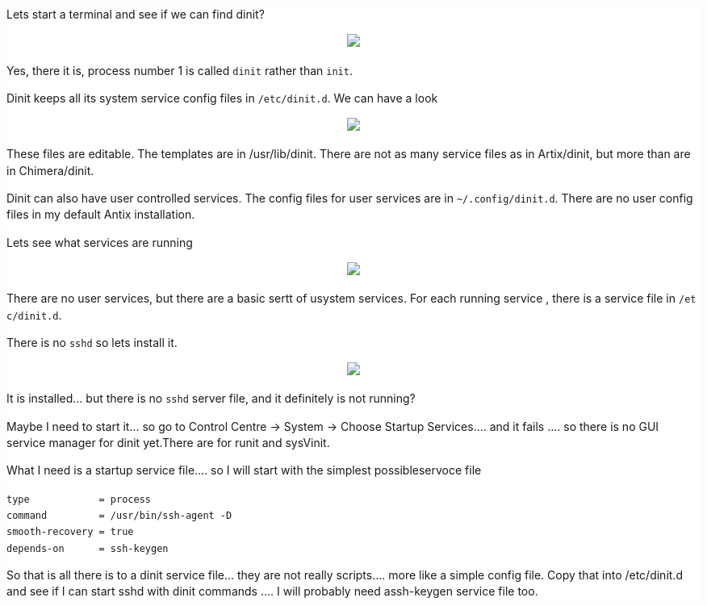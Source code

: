 Lets start a terminal and see if we can find dinit?

<p align="center">
<img src="https://github.com/nevillejackson/Unix/blob/main/initdiversity/antixid2025-8.png?
raw=true">
</p>


Yes, there it is, process number 1 is called `dinit` rather than `init`.


Dinit keeps all its system service config files in `/etc/dinit.d`. We can have a look

<p align="center">
<img src="https://github.com/nevillejackson/Unix/blob/main/initdiversity/antixid2025-9.png?
raw=true">
</p>


These files are editable. The templates are in /usr/lib/dinit.
There are not as many service files as in Artix/dinit, but more than are in Chimera/dinit. 

Dinit can also have user controlled services. The config files for user services are in `~/.config/dinit.d`.  There are no user config files in my default Antix installation. 

Lets see what services are running

<p align="center">
<img src="https://github.com/nevillejackson/Unix/blob/main/initdiversity/antixid2025-13.png?
raw=true">
</p>


There are no user services, but there are a basic sertt of usystem services. For each running service , there is a service file in `/etc/dinit.d`.

There is no `sshd` so lets install it.

<p align="center">
<img src="https://github.com/nevillejackson/Unix/blob/main/initdiversity/antixid2025-10.png?
raw=true">
</p>


It is installed... but there is no `sshd` server file, and it definitely is not running?

Maybe I need to start it... so go to Control Centre -> System -> Choose Startup Services.... and it fails .... so there is no GUI service manager for dinit yet.There are for runit and sysVinit.
 
What I need is a startup service file.... so  I will start with the simplest possibleservoce file

```
type            = process
command         = /usr/bin/ssh-agent -D
smooth-recovery = true
depends-on      = ssh-keygen

```
So that is all there is to a dinit service file... they are not really scripts.... more like a simple config file. 
Copy that into /etc/dinit.d and see if I can start sshd with dinit commands
.... I will probably need  assh-keygen service file  too. 
 
